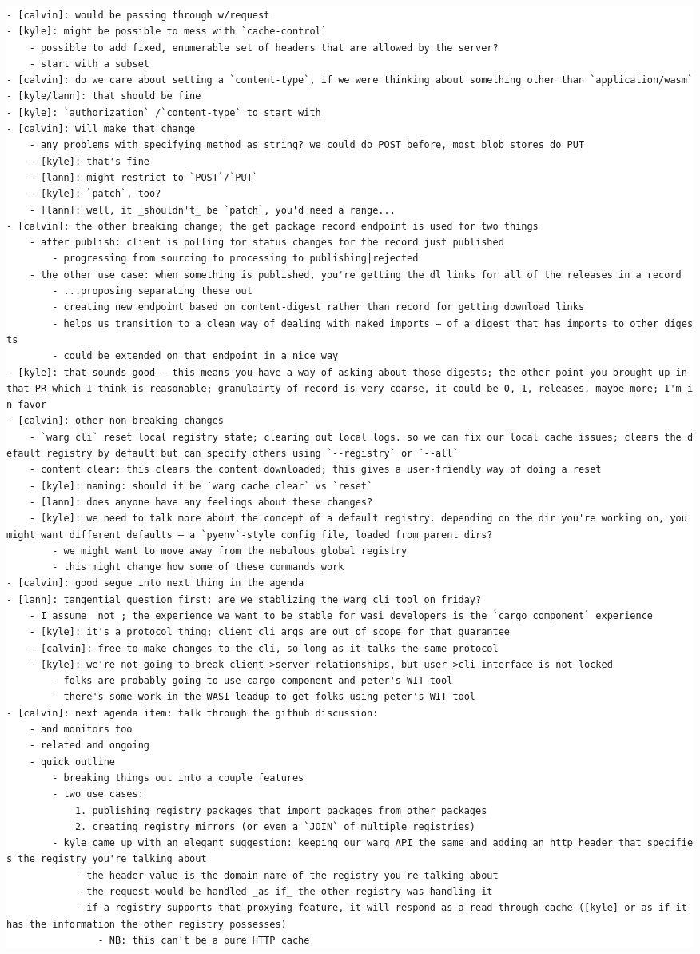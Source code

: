    - [calvin]: would be passing through w/request
    - [kyle]: might be possible to mess with `cache-control`
        - possible to add fixed, enumerable set of headers that are allowed by the server?
        - start with a subset
    - [calvin]: do we care about setting a `content-type`, if we were thinking about something other than `application/wasm`
    - [kyle/lann]: that should be fine
    - [kyle]: `authorization` /`content-type` to start with
    - [calvin]: will make that change
        - any problems with specifying method as string? we could do POST before, most blob stores do PUT
        - [kyle]: that's fine
        - [lann]: might restrict to `POST`/`PUT`
        - [kyle]: `patch`, too?
        - [lann]: well, it _shouldn't_ be `patch`, you'd need a range...
    - [calvin]: the other breaking change; the get package record endpoint is used for two things
        - after publish: client is polling for status changes for the record just published
            - progressing from sourcing to processing to publishing|rejected
        - the other use case: when something is published, you're getting the dl links for all of the releases in a record
            - ...proposing separating these out
            - creating new endpoint based on content-digest rather than record for getting download links
            - helps us transition to a clean way of dealing with naked imports – of a digest that has imports to other digests
            - could be extended on that endpoint in a nice way
    - [kyle]: that sounds good – this means you have a way of asking about those digests; the other point you brought up in that PR which I think is reasonable; granulairty of record is very coarse, it could be 0, 1, releases, maybe more; I'm in favor
    - [calvin]: other non-breaking changes
        - `warg cli` reset local registry state; clearing out local logs. so we can fix our local cache issues; clears the default registry by default but can specify others using `--registry` or `--all`
        - content clear: this clears the content downloaded; this gives a user-friendly way of doing a reset
        - [kyle]: naming: should it be `warg cache clear` vs `reset`
        - [lann]: does anyone have any feelings about these changes?
        - [kyle]: we need to talk more about the concept of a default registry. depending on the dir you're working on, you might want different defaults – a `pyenv`-style config file, loaded from parent dirs?
            - we might want to move away from the nebulous global registry
            - this might change how some of these commands work
    - [calvin]: good segue into next thing in the agenda
    - [lann]: tangential question first: are we stablizing the warg cli tool on friday?
        - I assume _not_; the experience we want to be stable for wasi developers is the `cargo component` experience
        - [kyle]: it's a protocol thing; client cli args are out of scope for that guarantee
        - [calvin]: free to make changes to the cli, so long as it talks the same protocol
        - [kyle]: we're not going to break client->server relationships, but user->cli interface is not locked
            - folks are probably going to use cargo-component and peter's WIT tool
            - there's some work in the WASI leadup to get folks using peter's WIT tool
    - [calvin]: next agenda item: talk through the github discussion:
        - and monitors too
        - related and ongoing
        - quick outline
            - breaking things out into a couple features
            - two use cases:
                1. publishing registry packages that import packages from other packages
                2. creating registry mirrors (or even a `JOIN` of multiple registries)
            - kyle came up with an elegant suggestion: keeping our warg API the same and adding an http header that specifies the registry you're talking about
                - the header value is the domain name of the registry you're talking about
                - the request would be handled _as if_ the other registry was handling it
                - if a registry supports that proxying feature, it will respond as a read-through cache ([kyle] or as if it has the information the other registry possesses)
                    - NB: this can't be a pure HTTP cache
